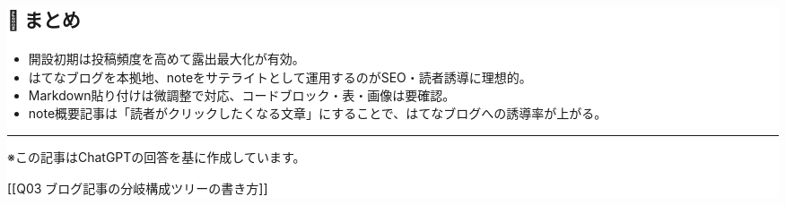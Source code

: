 ## 📌 まとめ
- 開設初期は投稿頻度を高めて露出最大化が有効。
- はてなブログを本拠地、noteをサテライトとして運用するのがSEO・読者誘導に理想的。
- Markdown貼り付けは微調整で対応、コードブロック・表・画像は要確認。
- note概要記事は「読者がクリックしたくなる文章」にすることで、はてなブログへの誘導率が上がる。

---

※この記事はChatGPTの回答を基に作成しています。

[[Q03 ブログ記事の分岐構成ツリーの書き方]]
